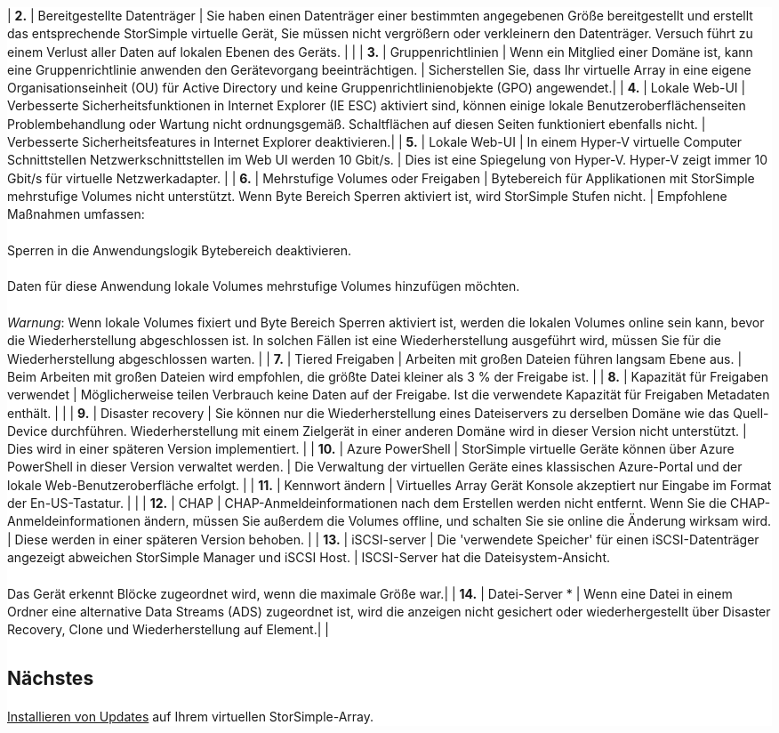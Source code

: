 | **2.** | Bereitgestellte Datenträger | Sie haben einen Datenträger einer bestimmten angegebenen Größe bereitgestellt und erstellt das entsprechende StorSimple virtuelle Gerät, Sie müssen nicht vergrößern oder verkleinern den Datenträger. Versuch führt zu einem Verlust aller Daten auf lokalen Ebenen des Geräts. |   |
| **3.** | Gruppenrichtlinien | Wenn ein Mitglied einer Domäne ist, kann eine Gruppenrichtlinie anwenden den Gerätevorgang beeinträchtigen. | Sicherstellen Sie, dass Ihr virtuelle Array in eine eigene Organisationseinheit (OU) für Active Directory und keine Gruppenrichtlinienobjekte (GPO) angewendet.|
| **4.** | Lokale Web-UI | Verbesserte Sicherheitsfunktionen in Internet Explorer (IE ESC) aktiviert sind, können einige lokale Benutzeroberflächenseiten Problembehandlung oder Wartung nicht ordnungsgemäß. Schaltflächen auf diesen Seiten funktioniert ebenfalls nicht. | Verbesserte Sicherheitsfeatures in Internet Explorer deaktivieren.|
| **5.** | Lokale Web-UI | In einem Hyper-V virtuelle Computer Schnittstellen Netzwerkschnittstellen im Web UI werden 10 Gbit/s. | Dies ist eine Spiegelung von Hyper-V. Hyper-V zeigt immer 10 Gbit/s für virtuelle Netzwerkadapter. |
| **6.** | Mehrstufige Volumes oder Freigaben | Bytebereich für Applikationen mit StorSimple mehrstufige Volumes nicht unterstützt. Wenn Byte Bereich Sperren aktiviert ist, wird StorSimple Stufen nicht. | Empfohlene Maßnahmen umfassen: <br></br>Sperren in die Anwendungslogik Bytebereich deaktivieren.<br></br>Daten für diese Anwendung lokale Volumes mehrstufige Volumes hinzufügen möchten.<br></br>*Warnung*: Wenn lokale Volumes fixiert und Byte Bereich Sperren aktiviert ist, werden die lokalen Volumes online sein kann, bevor die Wiederherstellung abgeschlossen ist. In solchen Fällen ist eine Wiederherstellung ausgeführt wird, müssen Sie für die Wiederherstellung abgeschlossen warten. |
| **7.** | Tiered Freigaben | Arbeiten mit großen Dateien führen langsam Ebene aus. | Beim Arbeiten mit großen Dateien wird empfohlen, die größte Datei kleiner als 3 % der Freigabe ist. |
| **8.** | Kapazität für Freigaben verwendet | Möglicherweise teilen Verbrauch keine Daten auf der Freigabe. Ist die verwendete Kapazität für Freigaben Metadaten enthält. |   |
| **9.** | Disaster recovery | Sie können nur die Wiederherstellung eines Dateiservers zu derselben Domäne wie das Quell-Device durchführen. Wiederherstellung mit einem Zielgerät in einer anderen Domäne wird in dieser Version nicht unterstützt. | Dies wird in einer späteren Version implementiert. |
| **10.** | Azure PowerShell | StorSimple virtuelle Geräte können über Azure PowerShell in dieser Version verwaltet werden. | Die Verwaltung der virtuellen Geräte eines klassischen Azure-Portal und der lokale Web-Benutzeroberfläche erfolgt. |
| **11.** | Kennwort ändern | Virtuelles Array Gerät Konsole akzeptiert nur Eingabe im Format der En-US-Tastatur. |   |
| **12.** | CHAP | CHAP-Anmeldeinformationen nach dem Erstellen werden nicht entfernt. Wenn Sie die CHAP-Anmeldeinformationen ändern, müssen Sie außerdem die Volumes offline, und schalten Sie sie online die Änderung wirksam wird. | Diese werden in einer späteren Version behoben. |
| **13.** | iSCSI-server  | Die 'verwendete Speicher' für einen iSCSI-Datenträger angezeigt abweichen StorSimple Manager und iSCSI Host. | ISCSI-Server hat die Dateisystem-Ansicht.<br></br>Das Gerät erkennt Blöcke zugeordnet wird, wenn die maximale Größe war.|
| **14.** | Datei-Server *  | Wenn eine Datei in einem Ordner eine alternative Data Streams (ADS) zugeordnet ist, wird die anzeigen nicht gesichert oder wiederhergestellt über Disaster Recovery, Clone und Wiederherstellung auf Element.| |


## <a name="next-step"></a>Nächstes

[Installieren von Updates](storsimple-ova-install-update-01.md) auf Ihrem virtuellen StorSimple-Array.
